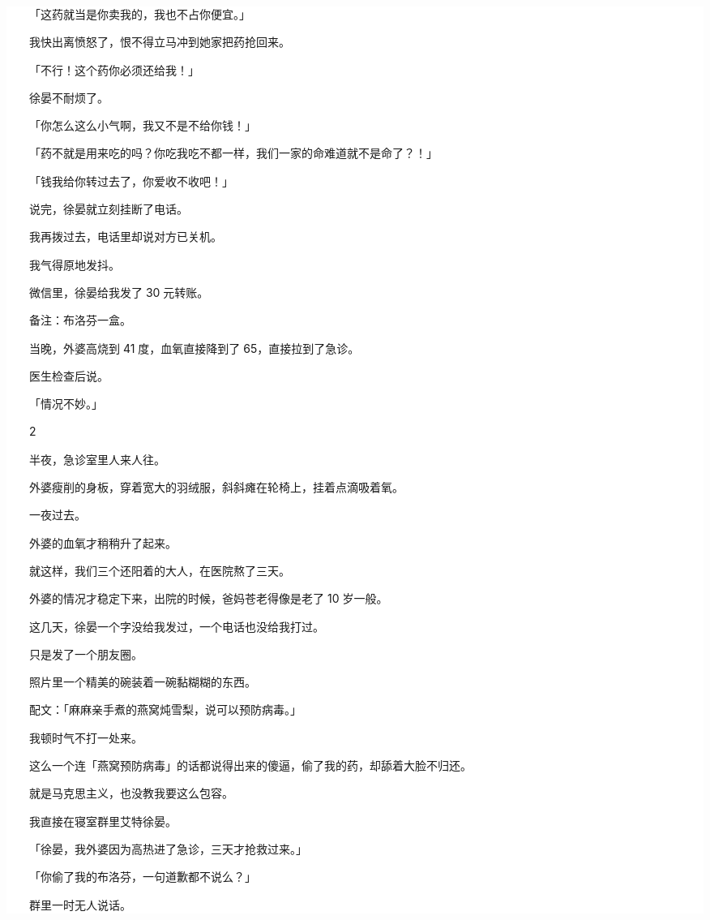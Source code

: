 &emsp;&emsp;「这药就当是你卖我的，我也不占你便宜。」  
  
&emsp;&emsp;我快出离愤怒了，恨不得立马冲到她家把药抢回来。  
  
&emsp;&emsp;「不行！这个药你必须还给我！」  
  
&emsp;&emsp;徐晏不耐烦了。  
  
&emsp;&emsp;「你怎么这么小气啊，我又不是不给你钱！」  
  
&emsp;&emsp;「药不就是用来吃的吗？你吃我吃不都一样，我们一家的命难道就不是命了？！」  
  
&emsp;&emsp;「钱我给你转过去了，你爱收不收吧！」  
  
&emsp;&emsp;说完，徐晏就立刻挂断了电话。  
  
&emsp;&emsp;我再拨过去，电话里却说对方已关机。  
  
&emsp;&emsp;我气得原地发抖。  
  
&emsp;&emsp;微信里，徐晏给我发了 30 元转账。  
  
&emsp;&emsp;备注：布洛芬一盒。  
  
&emsp;&emsp;当晚，外婆高烧到 41 度，血氧直接降到了 65，直接拉到了急诊。  
  
&emsp;&emsp;医生检查后说。  
  
&emsp;&emsp;「情况不妙。」  
  
&emsp;&emsp;2  
  
&emsp;&emsp;半夜，急诊室里人来人往。  
  
&emsp;&emsp;外婆瘦削的身板，穿着宽大的羽绒服，斜斜瘫在轮椅上，挂着点滴吸着氧。  
  
&emsp;&emsp;一夜过去。  
  
&emsp;&emsp;外婆的血氧才稍稍升了起来。  
  
&emsp;&emsp;就这样，我们三个还阳着的大人，在医院熬了三天。  
  
&emsp;&emsp;外婆的情况才稳定下来，出院的时候，爸妈苍老得像是老了 10 岁一般。  
  
&emsp;&emsp;这几天，徐晏一个字没给我发过，一个电话也没给我打过。  
  
&emsp;&emsp;只是发了一个朋友圈。  
  
&emsp;&emsp;照片里一个精美的碗装着一碗黏糊糊的东西。  
  
&emsp;&emsp;配文：「麻麻亲手煮的燕窝炖雪梨，说可以预防病毒。」  
  
&emsp;&emsp;我顿时气不打一处来。  
  
&emsp;&emsp;这么一个连「燕窝预防病毒」的话都说得出来的傻逼，偷了我的药，却舔着大脸不归还。  
  
&emsp;&emsp;就是马克思主义，也没教我要这么包容。  
  
&emsp;&emsp;我直接在寝室群里艾特徐晏。  
  
&emsp;&emsp;「徐晏，我外婆因为高热进了急诊，三天才抢救过来。」  
  
&emsp;&emsp;「你偷了我的布洛芬，一句道歉都不说么？」  
  
&emsp;&emsp;群里一时无人说话。  
  